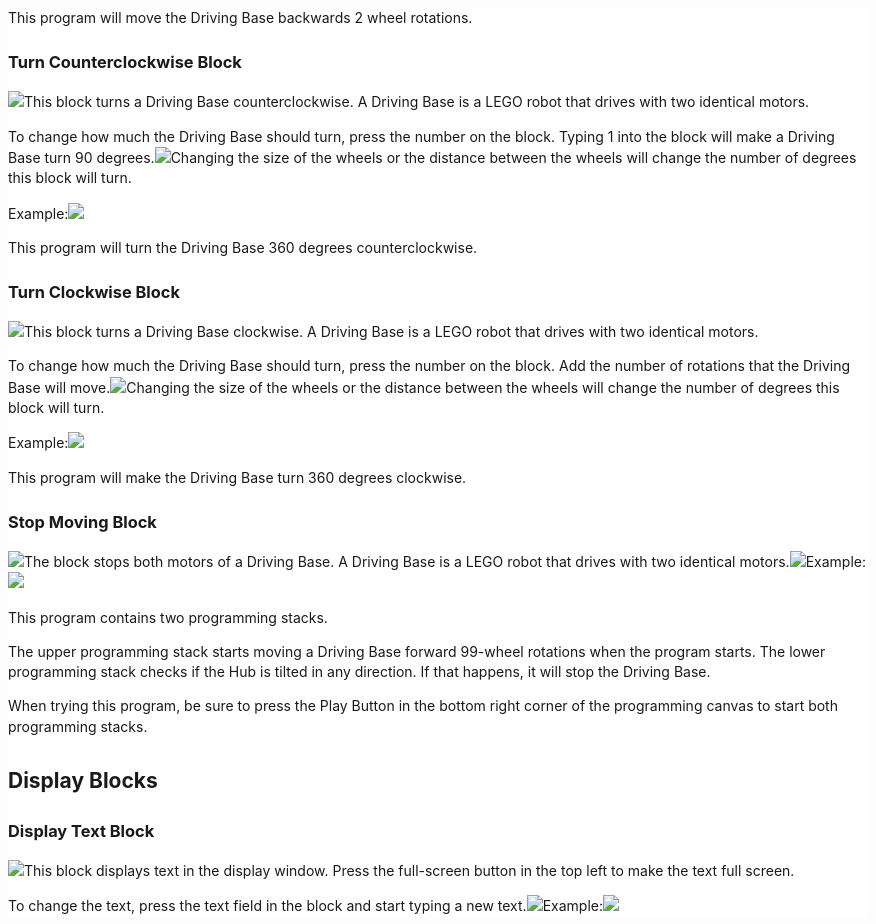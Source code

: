 This program will move the Driving Base backwards 2 wheel rotations.
### Turn Counterclockwise Block
![](https://spike.legoeducation.com/content/v3/assets/blt293eea581807678a/blte3ebfc922cf67be0/605b0eb25a03370f176cddb4/help-icon-movementCounterclockwise.png)This block turns a Driving Base counterclockwise. A Driving Base is a LEGO robot that drives with two identical motors.  

To change how much the Driving Base should turn, press the number on the block. Typing 1 into the block will make a Driving Base turn 90 degrees.![](https://spike.legoeducation.com/content/v3/assets/blt293eea581807678a/bltb10dc09eea1eef88/605b452d2c06260f1e676be5/help-icon-drivebase-left.png)Changing the size of the wheels or the distance between the wheels will change the number of degrees this block will turn.  

Example:![](https://spike.legoeducation.com/content/v3/assets/blt293eea581807678a/bltd21633d8d31e9552/610b8d212277974ab619c973/gecko_block_help_example_horizontalmove_moveturncounterclockwiserotations_en.svg)

This program will turn the Driving Base 360 degrees counterclockwise.
### Turn Clockwise Block
![](https://spike.legoeducation.com/content/v3/assets/blt293eea581807678a/blt8ac3c4ae31bf6f57/605b0eb2791ed80f0b8c74af/help-icon-movementClockwise.png)This block turns a Driving Base clockwise. A Driving Base is a LEGO robot that drives with two identical motors.

To change how much the Driving Base should turn, press the number on the block. Add the number of rotations that the Driving Base will move.![](https://spike.legoeducation.com/content/v3/assets/blt293eea581807678a/blt4010c5321c9d0df2/605b452d8a6d130ee5e83b90/help-icon-drivebase-right.png)Changing the size of the wheels or the distance between the wheels will change the number of degrees this block will turn.  

Example:![](https://spike.legoeducation.com/content/v3/assets/blt293eea581807678a/bltcbeb1fe488adb50d/610b8d536ed0954c1fbe4074/gecko_block_help_example_horizontalmove_moveturnclockwiserotations_en.svg)

This program will make the Driving Base turn 360 degrees clockwise.
### Stop Moving Block
![](https://spike.legoeducation.com/content/v3/assets/blt293eea581807678a/blt91d6d2412be15f02/605b0eb25046ba0f2d728810/help-icon-movementStop.png)The block stops both motors of a Driving Base. A Driving Base is a LEGO robot that drives with two identical motors.![](https://spike.legoeducation.com/content/v3/assets/blt293eea581807678a/bltde8c52288b794d92/605b452ddfb49b0f38b4aded/help-icon-drivebase.png)Example:![](https://spike.legoeducation.com/content/v3/assets/blt293eea581807678a/blt31fe25e92a4f46ef/610b8d8e0d1da8514f8c12e9/gecko_block_help_example_horizontalmove_movestop_en.svg)

This program contains two programming stacks. 

The upper programming stack starts moving a Driving Base forward 99-wheel rotations when the program starts. The lower programming stack checks if the Hub is tilted in any direction. If that happens, it will stop the Driving Base.

When trying this program, be sure to press the Play Button in the bottom right corner of the programming canvas to start both programming stacks.
## Display Blocks

### Display Text Block
![](https://spike.legoeducation.com/content/v3/assets/blt293eea581807678a/bltc9fd85b034742b92/605b0ee30aa89f0eda2759f4/help-icon-displayWrite.png)This block displays text in the display window. Press the full-screen button in the top left to make the text full screen.

To change the text, press the text field in the block and start typing a new text.![](https://spike.legoeducation.com/content/v3/assets/blt293eea581807678a/blt2fa190ec0e77af83/605b2c6b1bcc840f22b1c1d7/help-icon-displayWrite2.png)Example:![](https://spike.legoeducation.com/content/v3/assets/blt293eea581807678a/blt547572a7886c646d/610b8eed498f7447f4b04deb/gecko_block_help_example_horizontaldisplaymonitor_displaywritewithbuiltindelay_en.svg)
